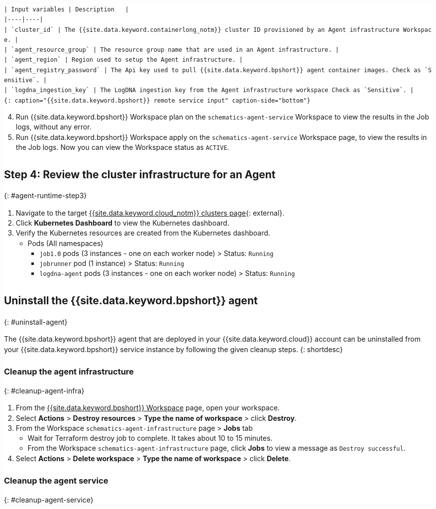    | Input variables | Description   | 
    |----|----|
    | `cluster_id` | The {{site.data.keyword.containerlong_notm}} cluster ID provisioned by an Agent infrastructure Workspace. |
    | `agent_resource_group` | The resource group name that are used in an Agent infrastructure. |
    | `agent_region` | Region used to setup the Agent infrastructure. |
    | `agent_registry_password` | The Api key used to pull {{site.data.keyword.bpshort}} agent container images. Check as `Sensitive`. |
    | `logdna_ingestion_key` | The LogDNA ingestion key from the Agent infrastructure workspace Check as `Sensitive`. |
    {: caption="{{site.data.keyword.bpshort}} remote service input" caption-side="bottom"}

4. Run {{site.data.keyword.bpshort}} Workspace plan on the `schematics-agent-service` Workspace to view the results in the Job logs, without any error.
5.	Run {{site.data.keyword.bpshort}} Workspace apply on the `schematics-agent-service` Workspace page, to view the results in the Job logs. Now you can view the Workspace status as `ACTIVE`.

## Step 4: Review the cluster infrastructure for an Agent
{: #agent-runtime-step3}

1. Navigate to the target [{{site.data.keyword.cloud_notm}} clusters page](https://cloud.ibm.com/kubernetes/clusters/<target_iks_cluster_ID>){: external}.
2. Click **Kubernetes Dashboard** to view the Kubernetes dashboard.
3. Verify the Kubernetes resources are created from the Kubernetes dashboard.
    - Pods (All namespaces)
        - `job1.0` pods (3 instances - one on each worker node) > Status: `Running`
        - `jobrunner` pod (1 instance) > Status: `Running`
        - `logdna-agent` pods (3 instances - one on each worker node) > Status: `Running`


## Uninstall the {{site.data.keyword.bpshort}} agent
{: #uninstall-agent}

The {{site.data.keyword.bpshort}} agent that are deployed in your {{site.data.keyword.cloud}} account can be uninstalled from your {{site.data.keyword.bpshort}} service instance by following the given cleanup steps.
{: shortdesc}

### Cleanup the agent infrastructure
{: #cleanup-agent-infra}

1. From the [{{site.data.keyword.bpshort}} Workspace](https://cloud.ibm.com/schematics/workspaces/<workspace_id_schematics-agent-infrastructure>) page, open your workspace.
2. Select **Actions** > **Destroy resources** > **Type the name of workspace** > click **Destroy**.
3. From the Workspace `schematics-agent-infrastructure` page > **Jobs** tab
    - Wait for Terraform destroy job to complete. It takes about 10 to 15 minutes.
    - From the Workspace `schematics-agent-infrastructure` page, click **Jobs** to view a message as `Destroy successful`. 
4. Select **Actions** > **Delete workspace** > **Type the name of workspace** > click **Delete**.

### Cleanup the agent service
{: #cleanup-agent-service}
